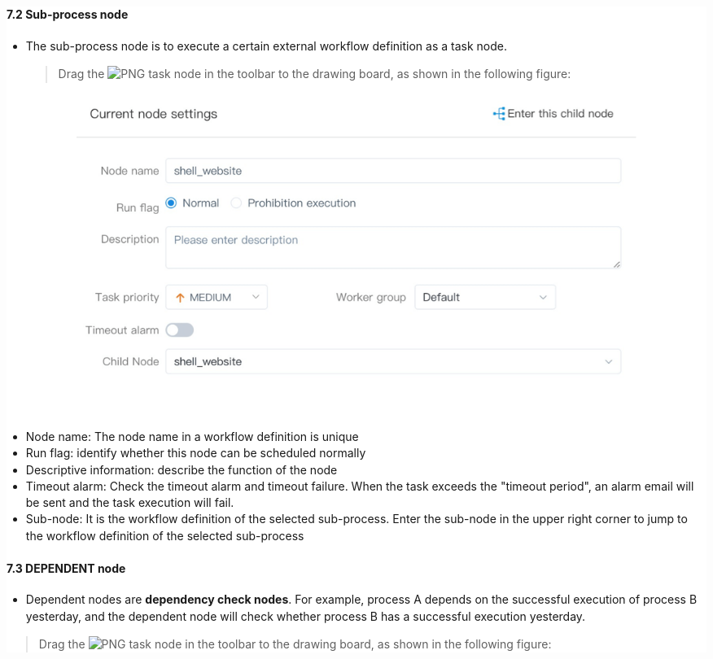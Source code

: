 #### 7.2 Sub-process node

- The sub-process node is to execute a certain external workflow definition as a task node.
  > Drag the ![PNG](https://analysys.github.io/easyscheduler_docs_cn/images/toolbar_SUB_PROCESS.png) task node in the toolbar to the drawing board, as shown in the following figure:

<p align="center">
   <img src="/img/sub-process-en.png" width="80%" />
 </p>

- Node name: The node name in a workflow definition is unique
- Run flag: identify whether this node can be scheduled normally
- Descriptive information: describe the function of the node
- Timeout alarm: Check the timeout alarm and timeout failure. When the task exceeds the "timeout period", an alarm email will be sent and the task execution will fail.
- Sub-node: It is the workflow definition of the selected sub-process. Enter the sub-node in the upper right corner to jump to the workflow definition of the selected sub-process

#### 7.3 DEPENDENT node

- Dependent nodes are **dependency check nodes**. For example, process A depends on the successful execution of process B yesterday, and the dependent node will check whether process B has a successful execution yesterday.

> Drag the ![PNG](https://analysys.github.io/easyscheduler_docs_cn/images/toolbar_DEPENDENT.png) task node in the toolbar to the drawing board, as shown in the following figure:

<p align="center">
